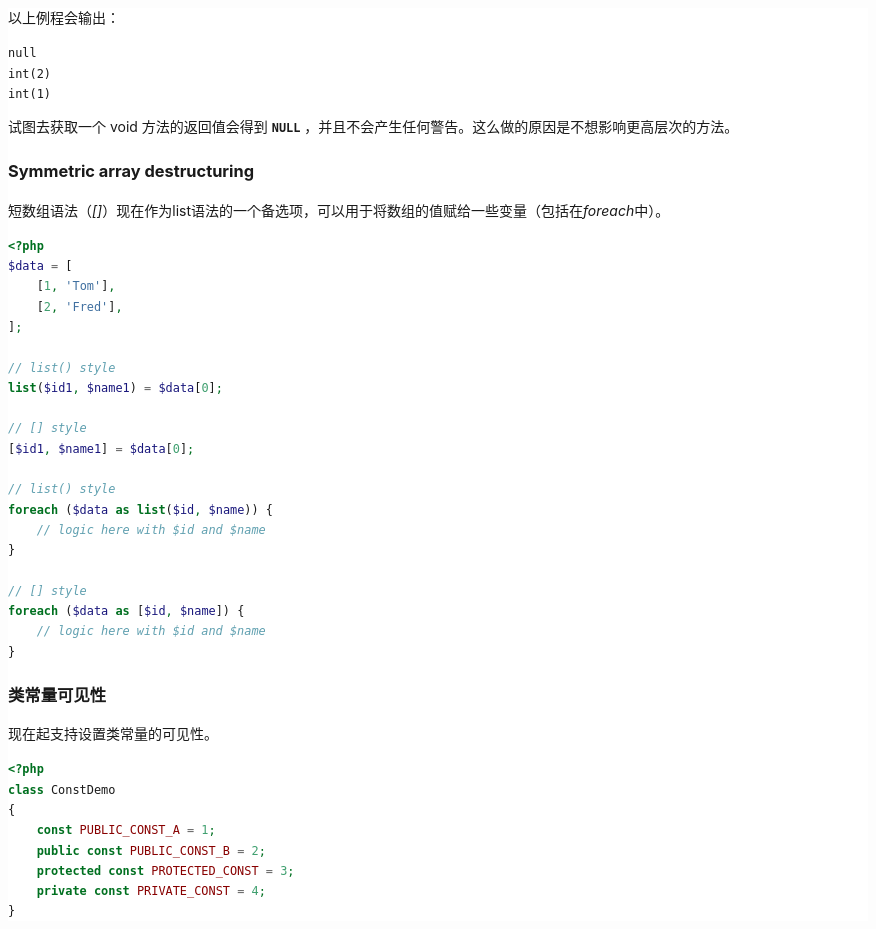 ``` php
```

以上例程会输出：

    null
    int(2)
    int(1)

试图去获取一个 void 方法的返回值会得到 **`NULL`**
，并且不会产生任何警告。这么做的原因是不想影响更高层次的方法。

### Symmetric array destructuring

短数组语法（*\[\]*）现在作为<span
class="function">list</span>语法的一个备选项，可以用于将数组的值赋给一些变量（包括在*foreach*中）。

``` php
<?php
$data = [
    [1, 'Tom'],
    [2, 'Fred'],
];

// list() style
list($id1, $name1) = $data[0];

// [] style
[$id1, $name1] = $data[0];

// list() style
foreach ($data as list($id, $name)) {
    // logic here with $id and $name
}

// [] style
foreach ($data as [$id, $name]) {
    // logic here with $id and $name
}
```

### 类常量可见性

现在起支持设置类常量的可见性。

``` php
<?php
class ConstDemo
{
    const PUBLIC_CONST_A = 1;
    public const PUBLIC_CONST_B = 2;
    protected const PROTECTED_CONST = 3;
    private const PRIVATE_CONST = 4;
}
```
